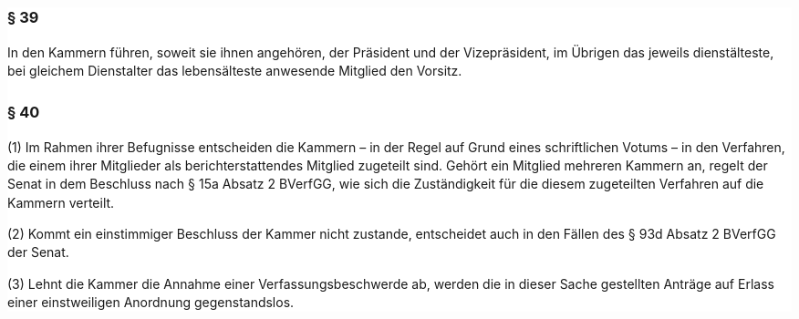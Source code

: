 ### § 39  

<div>

<div class="jnhtml">

<div>

<div class="jurAbsatz">

In den Kammern führen, soweit sie ihnen angehören, der Präsident und der
Vizepräsident, im Übrigen das jeweils dienstälteste, bei gleichem
Dienstalter das lebensälteste anwesende Mitglied den Vorsitz.

</div>

</div>

</div>

</div>

<span id="BJNR028610015BJNE004100000.html"></span>

### § 40  

<div>

<div class="jnhtml">

<div>

<div class="jurAbsatz">

(1) Im Rahmen ihrer Befugnisse entscheiden die Kammern – in der Regel
auf Grund eines schriftlichen Votums – in den Verfahren, die einem ihrer
Mitglieder als berichterstattendes Mitglied zugeteilt sind. Gehört ein
Mitglied mehreren Kammern an, regelt der Senat in dem Beschluss nach §
15a Absatz 2 BVerfGG, wie sich die Zuständigkeit für die diesem
zugeteilten Verfahren auf die Kammern verteilt.

</div>

<div class="jurAbsatz">

(2) Kommt ein einstimmiger Beschluss der Kammer nicht zustande,
entscheidet auch in den Fällen des § 93d Absatz 2 BVerfGG der Senat.

</div>

<div class="jurAbsatz">

(3) Lehnt die Kammer die Annahme einer Verfassungsbeschwerde ab, werden
die in dieser Sache gestellten Anträge auf Erlass einer einstweiligen
Anordnung gegenstandslos.

</div>

</div>

</div>
